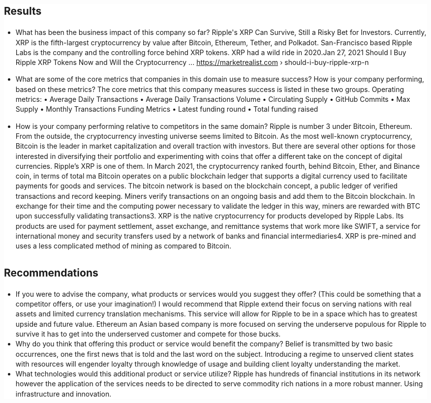 ## Results

* What has been the business impact of this company so far?
Ripple's XRP Can Survive, Still a Risky Bet for Investors. Currently, XRP is the fifth-largest cryptocurrency by value after Bitcoin, Ethereum, Tether, and Polkadot. San-Francisco based Ripple Labs is the company and the controlling force behind XRP tokens. XRP had a wild ride in 2020.Jan 27, 2021
Should I Buy Ripple XRP Tokens Now and Will the Cryptocurrency ...
https://marketrealist.com › should-i-buy-ripple-xrp-n

* What are some of the core metrics that companies in this domain use to measure success? How is your company performing, based on these metrics?
The core metrics that this company measures success is listed in these two groups.
Operating metrics:
•	Average Daily Transactions
•	Average Daily Transactions Volume
•	 Circulating Supply 
•	GitHub Commits
•	Max Supply 
•	Monthly Transactions
Funding Metrics
•	Latest funding round
•	Total funding raised

* How is your company performing relative to competitors in the same domain?
Ripple is number 3 under Bitcoin, Ethereum.
From the outside, the cryptocurrency investing universe seems limited to Bitcoin. As the most well-known cryptocurrency, Bitcoin is the leader in market capitalization and overall traction with investors.
But there are several other options for those interested in diversifying their portfolio and experimenting with coins that offer a different take on the concept of digital currencies. Ripple’s XRP is one of them. In March 2021, the cryptocurrency ranked fourth, behind Bitcoin, Ether, and Binance coin, in terms of total ma Bitcoin operates on a public blockchain ledger that supports a digital currency used to facilitate payments for goods and services. The bitcoin network is based on the blockchain concept, a public ledger of verified transactions and record keeping. Miners verify transactions on an ongoing basis and add them to the Bitcoin blockchain. In exchange for their time and the computing power necessary to validate the ledger in this way, miners are rewarded with BTC upon successfully validating transactions3.
XRP is the native cryptocurrency for products developed by Ripple Labs. Its products are used for payment settlement, asset exchange, and remittance systems that work more like SWIFT, a service for international money and security transfers used by a network of banks and financial intermediaries4. XRP is pre-mined and uses a less complicated method of mining as compared to Bitcoin.

## Recommendations

* If you were to advise the company, what products or services would you suggest they offer? (This could be something that a competitor offers, or use your imagination!)
I would recommend that Ripple extend their focus on serving nations with real assets and limited currency translation mechanisms. This service will allow for Ripple to be in a space which has to greatest upside and future value. Ethereum an Asian based company is more focused on serving the underserve populous for Ripple to survive it has to get into the underserved customer and compete for those bucks.
* Why do you think that offering this product or service would benefit the company?
Belief is transmitted by two basic occurrences, one the first news that is told and the last word on the subject. Introducing a regime to unserved client states with resources will engender loyalty through knowledge of usage and building client loyalty understanding the market.
* What technologies would this additional product or service utilize?
Ripple has hundreds of financial institutions in its network however the application of the services needs to be directed to serve commodity rich nations in a more robust manner. Using infrastructure and innovation.
